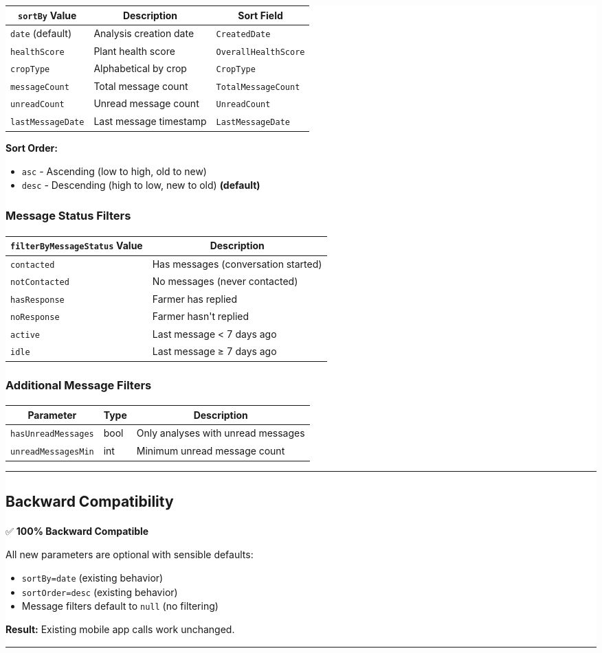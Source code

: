 | `sortBy` Value | Description | Sort Field |
|----------------|-------------|------------|
| `date` (default) | Analysis creation date | `CreatedDate` |
| `healthScore` | Plant health score | `OverallHealthScore` |
| `cropType` | Alphabetical by crop | `CropType` |
| `messageCount` | Total message count | `TotalMessageCount` |
| `unreadCount` | Unread message count | `UnreadCount` |
| `lastMessageDate` | Last message timestamp | `LastMessageDate` |

**Sort Order:**
- `asc` - Ascending (low to high, old to new)
- `desc` - Descending (high to low, new to old) **(default)**

### Message Status Filters

| `filterByMessageStatus` Value | Description |
|-------------------------------|-------------|
| `contacted` | Has messages (conversation started) |
| `notContacted` | No messages (never contacted) |
| `hasResponse` | Farmer has replied |
| `noResponse` | Farmer hasn't replied |
| `active` | Last message < 7 days ago |
| `idle` | Last message ≥ 7 days ago |

### Additional Message Filters

| Parameter | Type | Description |
|-----------|------|-------------|
| `hasUnreadMessages` | bool | Only analyses with unread messages |
| `unreadMessagesMin` | int | Minimum unread message count |

---

## Backward Compatibility

✅ **100% Backward Compatible**

All new parameters are optional with sensible defaults:
- `sortBy=date` (existing behavior)
- `sortOrder=desc` (existing behavior)
- Message filters default to `null` (no filtering)

**Result:** Existing mobile app calls work unchanged.

---